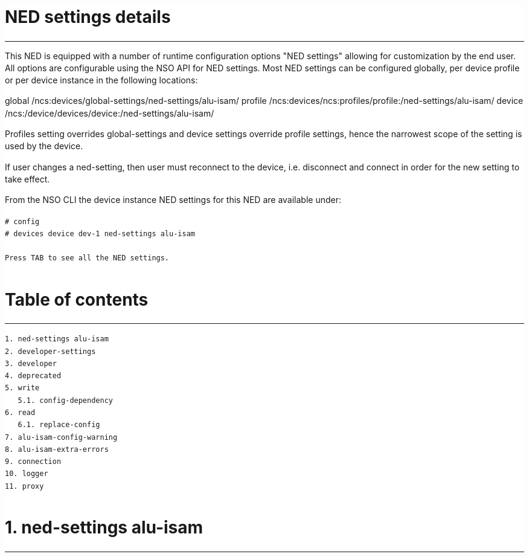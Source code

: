 # NED settings details
----------------------

  This NED is equipped with a number of runtime configuration options "NED settings" allowing for
  customization by the end user. All options are configurable using the NSO API for NED settings.
  Most NED settings can be configured globally, per device profile or per device instance in the
  following locations:

  global
    /ncs:devices/global-settings/ned-settings/alu-isam/
  profile
    /ncs:devices/ncs:profiles/profile:<name>/ned-settings/alu-isam/
  device
    /ncs:/device/devices/device:<name>/ned-settings/alu-isam/

  Profiles setting overrides global-settings and device settings override profile settings,
  hence the narrowest scope of the setting is used by the device.

  If user changes a ned-setting, then user must reconnect to the device, i.e.
  disconnect and connect in order for the new setting to take effect.

  From the NSO CLI the device instance NED settings for this NED are available under:

   ```
   # config
   # devices device dev-1 ned-settings alu-isam

   Press TAB to see all the NED settings.

   ```


# Table of contents
-------------------

  ```
  1. ned-settings alu-isam
  2. developer-settings
  3. developer
  4. deprecated
  5. write
     5.1. config-dependency
  6. read
     6.1. replace-config
  7. alu-isam-config-warning
  8. alu-isam-extra-errors
  9. connection
  10. logger
  11. proxy
  ```


# 1. ned-settings alu-isam
--------------------------
